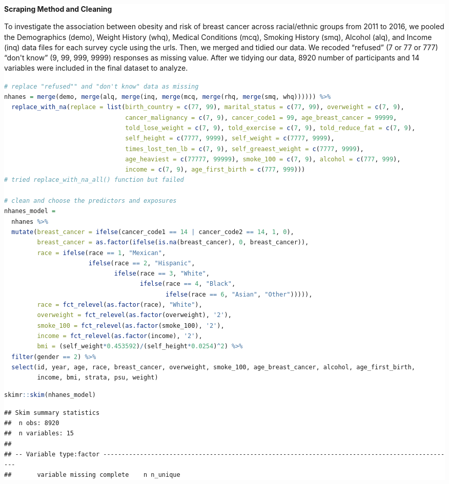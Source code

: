 ``` r
```

**Scraping Method and Cleaning**

To investigate the association between obesity and risk of breast cancer across racial/ethnic groups from 2011 to 2016, we pooled the Demographics (demo), Weight History (whq), Medical Conditions (mcq), Smoking History (smq), Alcohol (alq), and Income (inq) data files for each survey cycle using the urls. Then, we merged and tidied our data. We recoded “refused” (7 or 77 or 777) “don't know” (9, 99, 999, 9999) responses as missing value. After we tidying our data, 8920 number of participants and 14 variables were included in the final dataset to analyze.

``` r
# replace "refused"" and "don't know" data as missing 
nhanes = merge(demo, merge(alq, merge(inq, merge(mcq, merge(rhq, merge(smq, whq)))))) %>% 
  replace_with_na(replace = list(birth_country = c(77, 99), marital_status = c(77, 99), overweight = c(7, 9),
                                 cancer_malignancy = c(7, 9), cancer_code1 = 99, age_breast_cancer = 99999,
                                 told_lose_weight = c(7, 9), told_exercise = c(7, 9), told_reduce_fat = c(7, 9),
                                 self_height = c(7777, 9999), self_weight = c(7777, 9999),
                                 times_lost_ten_lb = c(7, 9), self_greaest_weight = c(7777, 9999),
                                 age_heaviest = c(77777, 99999), smoke_100 = c(7, 9), alcohol = c(777, 999),
                                 income = c(7, 9), age_first_birth = c(777, 999)))
# tried replace_with_na_all() function but failed

# clean and choose the predictors and exposures
nhanes_model = 
  nhanes %>% 
  mutate(breast_cancer = ifelse(cancer_code1 == 14 | cancer_code2 == 14, 1, 0),
         breast_cancer = as.factor(ifelse(is.na(breast_cancer), 0, breast_cancer)),
         race = ifelse(race == 1, "Mexican",
                       ifelse(race == 2, "Hispanic",
                              ifelse(race == 3, "White",
                                     ifelse(race == 4, "Black",
                                            ifelse(race == 6, "Asian", "Other"))))),
         race = fct_relevel(as.factor(race), "White"),
         overweight = fct_relevel(as.factor(overweight), '2'),
         smoke_100 = fct_relevel(as.factor(smoke_100), '2'),
         income = fct_relevel(as.factor(income), '2'),
         bmi = (self_weight*0.453592)/(self_height*0.0254)^2) %>% 
  filter(gender == 2) %>% 
  select(id, year, age, race, breast_cancer, overweight, smoke_100, age_breast_cancer, alcohol, age_first_birth, 
         income, bmi, strata, psu, weight)
```

``` r
skimr::skim(nhanes_model)
```

    ## Skim summary statistics
    ##  n obs: 8920 
    ##  n variables: 15 
    ## 
    ## -- Variable type:factor ------------------------------------------------------------------------------------------------
    ##       variable missing complete    n n_unique